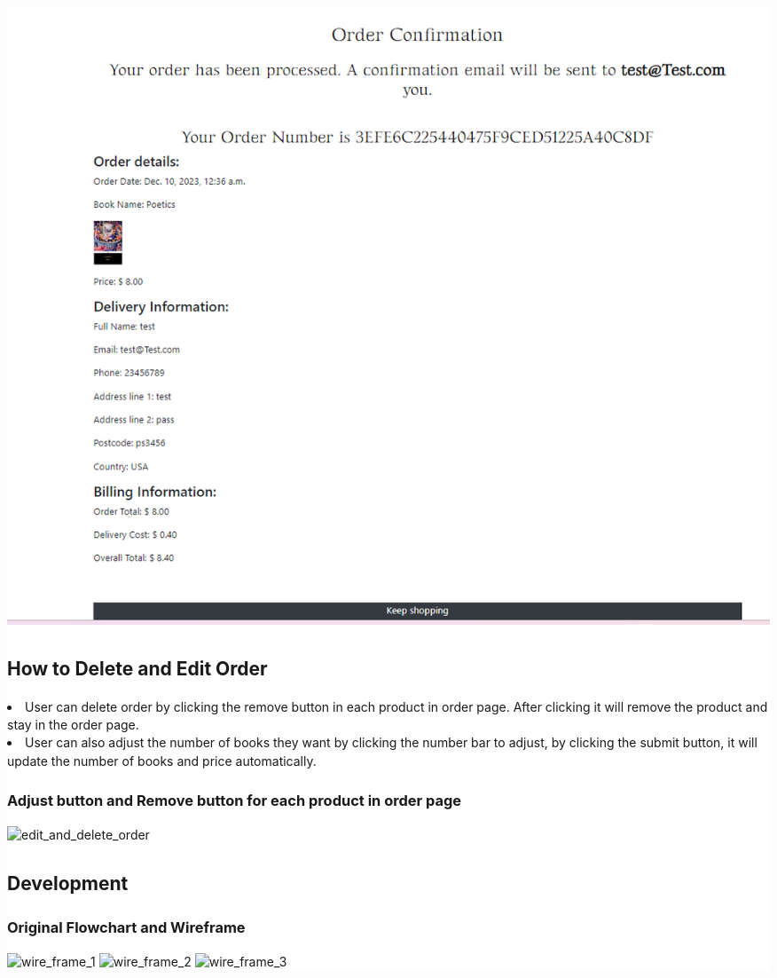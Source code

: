 ![checkout_success](static/image/documentation/payment_success.png)

<h2>How to Delete and Edit Order</h2>
<li>User can delete order by clicking the remove button in each product in order page. After clicking it will remove the product and stay in the order page.</li>

<li> User can also adjust the number of books they want by clicking the number bar to adjust, by clicking the submit button, it will update the number of books and price automatically.</li>

<h3>Adjust button and Remove button for each product in order page</h3>

![edit_and_delete_order](static/documentations/edit_and_delete_order.png)

<h2>Development</h2>
<h3> Original Flowchart and Wireframe</h3>

![wire_frame_1](static/documentations/wire_frame_1.png)
![wire_frame_2](static/documentations/wire_frame_2.png)
![wire_frame_3](static/documentations/wire_frame_3.png)
